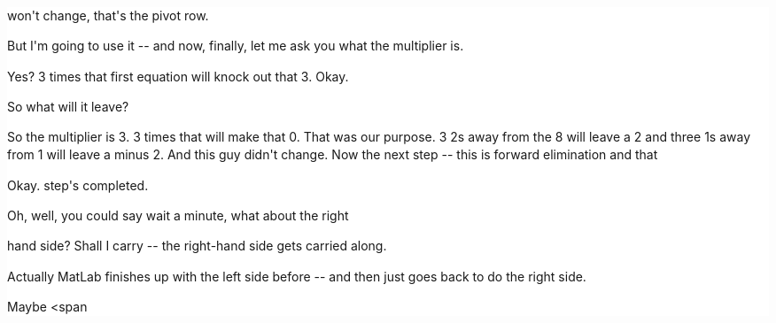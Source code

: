   <span m='281890'>won't</span> <span m='282230'>change,</span> <span
  m='283270'>that's</span> <span m='284550'>the</span> <span
  m='284660'>pivot</span> <span m='285070'>row.</span> </p><p><span
  m='285950'>But</span> <span m='286240'>I'm</span> <span
  m='286360'>going</span> <span m='286530'>to</span> <span m='286580'>use</span>
  <span m='287080'>it</span> <span m='287580'>--</span> <span
  m='288680'>and</span> <span m='288780'>now,</span> <span
  m='288930'>finally,</span> <span m='289310'>let</span> <span
  m='289450'>me</span> <span m='289720'>ask</span> <span m='290060'>you</span>
  <span m='290160'>what</span> <span m='290340'>the</span> <span
  m='290430'>multiplier</span> <span m='291040'>is.</span> </p><p><span
  m='291700'>Yes?</span> <span m='292680'>3</span> <span m='294800'>times</span>
  <span m='295210'>that</span> <span m='295470'>first</span> <span
  m='295750'>equation</span> <span m='296310'>will</span> <span
  m='296580'>knock</span> <span m='296930'>out</span> <span
  m='297180'>that</span> <span m='297460'>3.</span> <span
  m='298170'>Okay.</span> </p><p><span m='299110'>So</span> <span
  m='299300'>what</span> <span m='299550'>will</span> <span m='299760'>it</span>
  <span m='299850'>leave?</span> </p><p><span m='300220'>So</span> <span
  m='300430'>the</span> <span m='300540'>multiplier</span> <span
  m='301220'>is</span> <span m='301390'>3.</span> <span m='302000'>3</span>
  <span m='302410'>times</span> <span m='302760'>that</span> <span
  m='303070'>will</span> <span m='304400'>make</span> <span
  m='304610'>that</span> <span m='304800'>0.</span> <span m='305220'>That</span>
  <span m='305390'>was</span> <span m='305550'>our</span> <span
  m='305710'>purpose.</span> <span m='306720'>3</span> <span
  m='307160'>2s</span> <span m='307540'>away</span> <span m='307810'>from</span>
  <span m='307980'>the</span> <span m='308130'>8</span> <span
  m='308360'>will</span> <span m='308540'>leave</span> <span m='308770'>a</span>
  <span m='308840'>2</span> <span m='309560'>and</span> <span
  m='309800'>three</span> <span m='310090'>1s</span> <span
  m='310590'>away</span> <span m='310910'>from</span> <span m='311130'>1</span>
  <span m='311490'>will</span> <span m='311630'>leave</span> <span
  m='311870'>a</span> <span m='311930'>minus</span> <span m='312430'>2.</span>
  <span m='312960'>And</span> <span m='313520'>this</span> <span
  m='314070'>guy</span> <span m='314660'>didn't</span> <span
  m='314970'>change.</span> <span m='317980'>Now</span> <span
  m='319030'>the</span> <span m='319170'>next</span> <span
  m='319460'>step</span> <span m='320540'>--</span> <span m='320780'>this</span>
  <span m='321000'>is</span> <span m='321200'>forward</span> <span
  m='321620'>elimination</span> <span m='322320'>and</span> <span
  m='322340'>that</span> </p><p><span m='322530'>Okay.</span> <span
  m='322550'>step's</span> <span m='322880'>completed.</span> </p><p><span
  m='324000'>Oh,</span> <span m='324150'>well,</span> <span
  m='324490'>you</span> <span m='324610'>could</span> <span
  m='324770'>say</span> <span m='325040'>wait</span> <span m='325300'>a</span>
  <span m='325340'>minute,</span> <span m='325500'>what</span> <span
  m='325680'>about</span> <span m='325930'>the</span> <span
  m='326010'>right</span> </p><p><span m='326260'>hand</span> <span
  m='326490'>side?</span> <span m='327280'>Shall</span> <span
  m='327760'>I</span> <span m='328120'>carry</span> <span m='328730'>--</span>
  <span m='328750'>the</span> <span m='328860'>right-hand</span> <span
  m='329290'>side</span> <span m='329710'>gets</span> <span
  m='331230'>carried</span> <span m='331640'>along.</span> </p><p><span
  m='332610'>Actually</span> <span m='333130'>MatLab</span> <span
  m='334170'>finishes</span> <span m='334950'>up</span> <span
  m='335150'>with</span> <span m='335300'>the</span> <span
  m='335390'>left</span> <span m='335690'>side</span> <span
  m='336010'>before</span> <span m='336390'>--</span> <span
  m='336410'>and</span> <span m='336490'>then</span> <span
  m='336610'>just</span> <span m='336800'>goes</span> <span
  m='337030'>back</span> <span m='337370'>to</span> <span m='337470'>do</span>
  <span m='337640'>the</span> <span m='337750'>right</span> <span
  m='338050'>side.</span> </p><p><span m='338330'>Maybe</span> <span